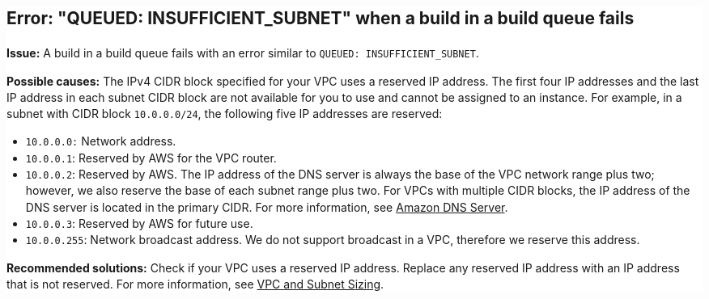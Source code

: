 ## Error: "QUEUED: INSUFFICIENT\_SUBNET" when a build in a build queue fails<a name="queued-insufficient-subnet-error"></a>

**Issue:** A build in a build queue fails with an error similar to `QUEUED: INSUFFICIENT_SUBNET`\.

**Possible causes:** The IPv4 CIDR block specified for your VPC uses a reserved IP address\. The first four IP addresses and the last IP address in each subnet CIDR block are not available for you to use and cannot be assigned to an instance\. For example, in a subnet with CIDR block `10.0.0.0/24`, the following five IP addresses are reserved: 
+  `10.0.0.0:` Network address\. 
+  `10.0.0.1`: Reserved by AWS for the VPC router\. 
+  `10.0.0.2`: Reserved by AWS\. The IP address of the DNS server is always the base of the VPC network range plus two; however, we also reserve the base of each subnet range plus two\. For VPCs with multiple CIDR blocks, the IP address of the DNS server is located in the primary CIDR\. For more information, see [Amazon DNS Server](https://docs.aws.amazon.com/vpc/latest/userguide/VPC_DHCP_Options.html#AmazonDNS)\.
+  `10.0.0.3`: Reserved by AWS for future use\. 
+  `10.0.0.255`: Network broadcast address\. We do not support broadcast in a VPC, therefore we reserve this address\. 

**Recommended solutions:** Check if your VPC uses a reserved IP address\. Replace any reserved IP address with an IP address that is not reserved\. For more information, see [VPC and Subnet Sizing](https://docs.aws.amazon.com/vpc/latest/userguide/VPC_Subnets.html#VPC_Sizing)\. 